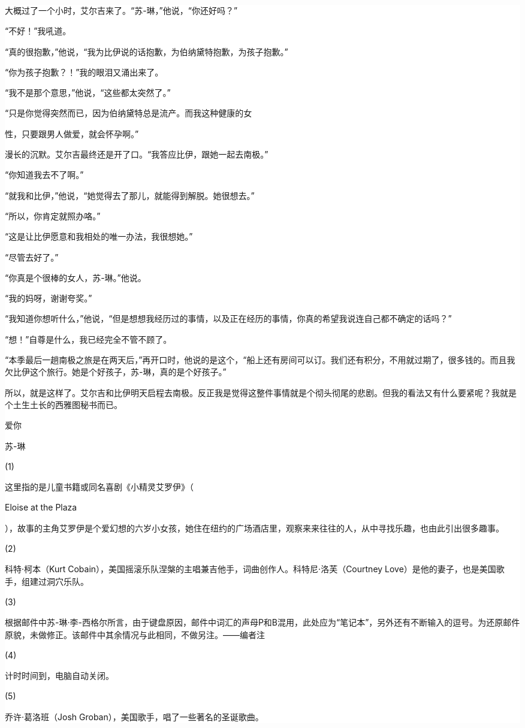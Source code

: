 大概过了一个小时，艾尔吉来了。“苏-琳，”他说，“你还好吗？”

“不好！”我吼道。

“真的很抱歉，”他说，“我为比伊说的话抱歉，为伯纳黛特抱歉，为孩子抱歉。”

“你为孩子抱歉？！”我的眼泪又涌出来了。

“我不是那个意思，”他说，“这些都太突然了。”

“只是你觉得突然而已，因为伯纳黛特总是流产。而我这种健康的女

性，只要跟男人做爱，就会怀孕啊。”

漫长的沉默。艾尔吉最终还是开了口。“我答应比伊，跟她一起去南极。”

“你知道我去不了啊。”

“就我和比伊，”他说，“她觉得去了那儿，就能得到解脱。她很想去。”

“所以，你肯定就照办咯。”

“这是让比伊愿意和我相处的唯一办法，我很想她。”

“尽管去好了。”

“你真是个很棒的女人，苏-琳。”他说。

“我的妈呀，谢谢夸奖。”

“我知道你想听什么，”他说，“但是想想我经历过的事情，以及正在经历的事情，你真的希望我说连自己都不确定的话吗？”

“想！”自尊是什么，我已经完全不管不顾了。

“本季最后一趟南极之旅是在两天后，”再开口时，他说的是这个，“船上还有房间可以订。我们还有积分，不用就过期了，很多钱的。而且我欠比伊这个旅行。她是个好孩子，苏-琳，真的是个好孩子。”

所以，就是这样了。艾尔吉和比伊明天启程去南极。反正我是觉得这整件事情就是个彻头彻尾的悲剧。但我的看法又有什么要紧呢？我就是个土生土长的西雅图秘书而已。

爱你

苏-琳

(1)

这里指的是儿童书籍或同名喜剧《小精灵艾罗伊》（

Eloise at the Plaza

），故事的主角艾罗伊是个爱幻想的六岁小女孩，她住在纽约的广场酒店里，观察来来往往的人，从中寻找乐趣，也由此引出很多趣事。

(2)

科特·柯本（Kurt Cobain），美国摇滚乐队涅槃的主唱兼吉他手，词曲创作人。科特尼·洛芙（Courtney Love）是他的妻子，也是美国歌手，组建过洞穴乐队。

(3)

根据邮件中苏-琳·李-西格尔所言，由于键盘原因，邮件中词汇的声母P和B混用，此处应为“笔记本”，另外还有不断输入的逗号。为还原邮件原貌，未做修正。该邮件中其余情况与此相同，不做另注。——编者注

(4)

计时时间到，电脑自动关闭。

(5)

乔许·葛洛班（Josh Groban），美国歌手，唱了一些著名的圣诞歌曲。
